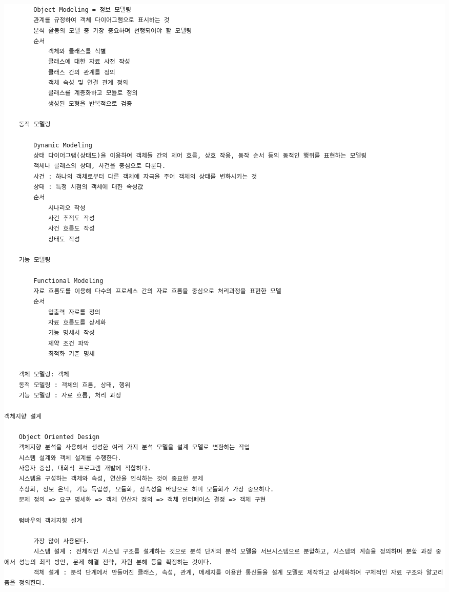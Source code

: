             Object Modeling = 정보 모델링
            관계를 규정하여 객체 다이어그램으로 표시하는 것
            분석 활동의 모델 중 가장 중요하며 선행되어야 할 모델링
            순서
                객체와 클래스를 식별
                클래스에 대한 자료 사전 작성
                클래스 간의 관계를 정의
                객체 속성 및 연결 관계 정의
                클래스를 계층화하고 모듈로 정의
                생성된 모형을 반복적으로 검증

        동적 모델링

            Dynamic Modeling
            상태 다이어그램(상태도)을 이용하여 객체들 간의 제어 흐름, 상호 작용, 동작 순서 등의 동적인 행위를 표현하는 모델링
            객체나 클래스의 상태, 사건을 중심으로 다룬다.
            사건 : 하나의 객체로부터 다른 객체에 자극을 주어 객체의 상태를 변화시키는 것
            상태 : 특정 시점의 객체에 대한 속성값
            순서
                시나리오 작성
                사건 추적도 작성
                사건 흐름도 작성
                상태도 작성

        기능 모델링

            Functional Modeling
            자료 흐름도를 이용해 다수의 프로세스 간의 자료 흐름을 중심으로 처리과정을 표현한 모델
            순서
                입출력 자료를 정의
                자료 흐름도를 상세화
                기능 명세서 작성
                제약 조건 파악
                최적화 기준 명세

        객체 모델링: 객체
        동적 모델링 : 객체의 흐름, 상태, 행위 
        기능 모델링 : 자료 흐름, 처리 과정

    객체지향 설계

        Object Oriented Design
        객체지향 분석을 사용해서 생성한 여러 가지 분석 모델을 설계 모델로 변환하는 작업
        시스템 설계와 객체 설계를 수행한다.
        사용자 중심, 대화식 프로그램 개발에 적합하다.
        시스템을 구성하는 객체와 속성, 연산을 인식하는 것이 중요한 문제
        추상화, 정보 은닉, 기능 독립성, 모듈화, 상속성을 바탕으로 하며 모듈화가 가장 중요하다.
        문제 정의 => 요구 명세화 => 객체 연산자 정의 => 객체 인터페이스 결정 => 객체 구현

        럼바우의 객체지향 설계

            가장 많이 사용된다.
            시스템 설계 : 전체적인 시스템 구조를 설계하는 것으로 분석 단계의 분석 모델을 서브시스템으로 분할하고, 시스템의 계층을 정의하며 분할 과정 중에서 성능의 최적 방안, 문제 해결 전략, 자원 분해 등을 확정하는 것이다.
            객체 설계 : 분석 단계에서 만들어진 클래스, 속성, 관계, 메세지를 이용한 통신들을 설계 모델로 제작하고 상세화하여 구체적인 자료 구조와 알고리즘을 정의한다.
